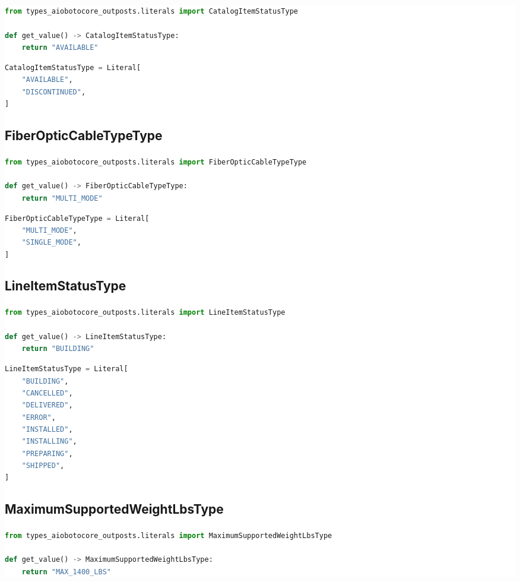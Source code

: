 ```python title="Usage Example"
from types_aiobotocore_outposts.literals import CatalogItemStatusType

def get_value() -> CatalogItemStatusType:
    return "AVAILABLE"
```

```python title="Definition"
CatalogItemStatusType = Literal[
    "AVAILABLE",
    "DISCONTINUED",
]
```
## FiberOpticCableTypeType

```python title="Usage Example"
from types_aiobotocore_outposts.literals import FiberOpticCableTypeType

def get_value() -> FiberOpticCableTypeType:
    return "MULTI_MODE"
```

```python title="Definition"
FiberOpticCableTypeType = Literal[
    "MULTI_MODE",
    "SINGLE_MODE",
]
```
## LineItemStatusType

```python title="Usage Example"
from types_aiobotocore_outposts.literals import LineItemStatusType

def get_value() -> LineItemStatusType:
    return "BUILDING"
```

```python title="Definition"
LineItemStatusType = Literal[
    "BUILDING",
    "CANCELLED",
    "DELIVERED",
    "ERROR",
    "INSTALLED",
    "INSTALLING",
    "PREPARING",
    "SHIPPED",
]
```
## MaximumSupportedWeightLbsType

```python title="Usage Example"
from types_aiobotocore_outposts.literals import MaximumSupportedWeightLbsType

def get_value() -> MaximumSupportedWeightLbsType:
    return "MAX_1400_LBS"
```
